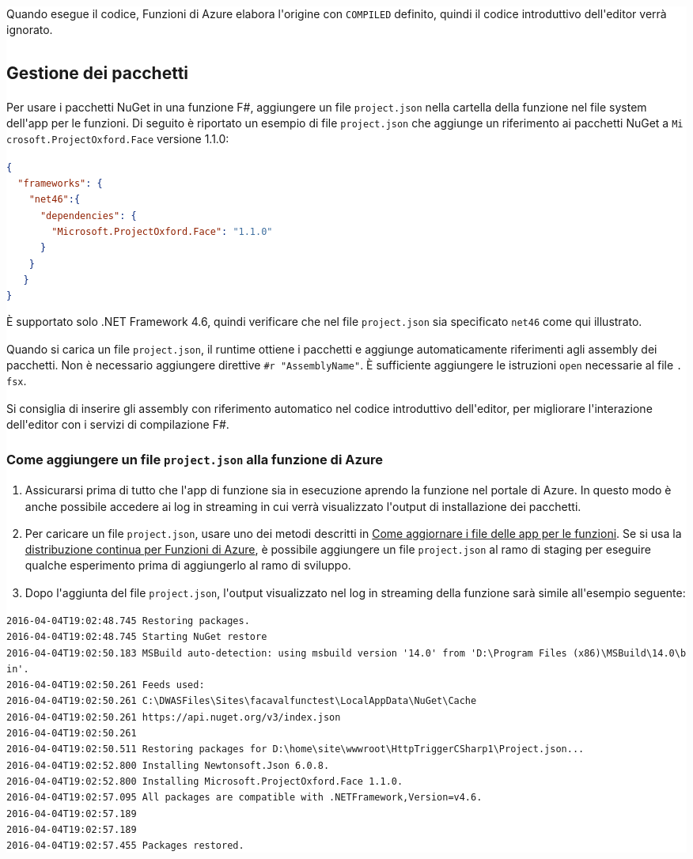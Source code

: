Quando esegue il codice, Funzioni di Azure elabora l'origine con `COMPILED` definito, quindi il codice introduttivo dell'editor verrà ignorato.

## Gestione dei pacchetti

Per usare i pacchetti NuGet in una funzione F#, aggiungere un file `project.json` nella cartella della funzione nel file system dell'app per le funzioni. Di seguito è riportato un esempio di file `project.json` che aggiunge un riferimento ai pacchetti NuGet a `Microsoft.ProjectOxford.Face` versione 1.1.0:

```json
{
  "frameworks": {
    "net46":{
      "dependencies": {
        "Microsoft.ProjectOxford.Face": "1.1.0"
      }
    }
   }
}
```

È supportato solo .NET Framework 4.6, quindi verificare che nel file `project.json` sia specificato `net46` come qui illustrato.

Quando si carica un file `project.json`, il runtime ottiene i pacchetti e aggiunge automaticamente riferimenti agli assembly dei pacchetti. Non è necessario aggiungere direttive `#r "AssemblyName"`. È sufficiente aggiungere le istruzioni `open` necessarie al file `.fsx`.

Si consiglia di inserire gli assembly con riferimento automatico nel codice introduttivo dell'editor, per migliorare l'interazione dell'editor con i servizi di compilazione F#.

### Come aggiungere un file `project.json` alla funzione di Azure

1. Assicurarsi prima di tutto che l'app di funzione sia in esecuzione aprendo la funzione nel portale di Azure. In questo modo è anche possibile accedere ai log in streaming in cui verrà visualizzato l'output di installazione dei pacchetti.

2. Per caricare un file `project.json`, usare uno dei metodi descritti in [Come aggiornare i file delle app per le funzioni](functions-reference.md#fileupdate). Se si usa la [distribuzione continua per Funzioni di Azure](functions-continuous-deployment.md), è possibile aggiungere un file `project.json` al ramo di staging per eseguire qualche esperimento prima di aggiungerlo al ramo di sviluppo.

3. Dopo l'aggiunta del file `project.json`, l'output visualizzato nel log in streaming della funzione sarà simile all'esempio seguente:

```
2016-04-04T19:02:48.745 Restoring packages.
2016-04-04T19:02:48.745 Starting NuGet restore
2016-04-04T19:02:50.183 MSBuild auto-detection: using msbuild version '14.0' from 'D:\Program Files (x86)\MSBuild\14.0\bin'.
2016-04-04T19:02:50.261 Feeds used:
2016-04-04T19:02:50.261 C:\DWASFiles\Sites\facavalfunctest\LocalAppData\NuGet\Cache
2016-04-04T19:02:50.261 https://api.nuget.org/v3/index.json
2016-04-04T19:02:50.261
2016-04-04T19:02:50.511 Restoring packages for D:\home\site\wwwroot\HttpTriggerCSharp1\Project.json...
2016-04-04T19:02:52.800 Installing Newtonsoft.Json 6.0.8.
2016-04-04T19:02:52.800 Installing Microsoft.ProjectOxford.Face 1.1.0.
2016-04-04T19:02:57.095 All packages are compatible with .NETFramework,Version=v4.6.
2016-04-04T19:02:57.189
2016-04-04T19:02:57.189
2016-04-04T19:02:57.455 Packages restored.
```
